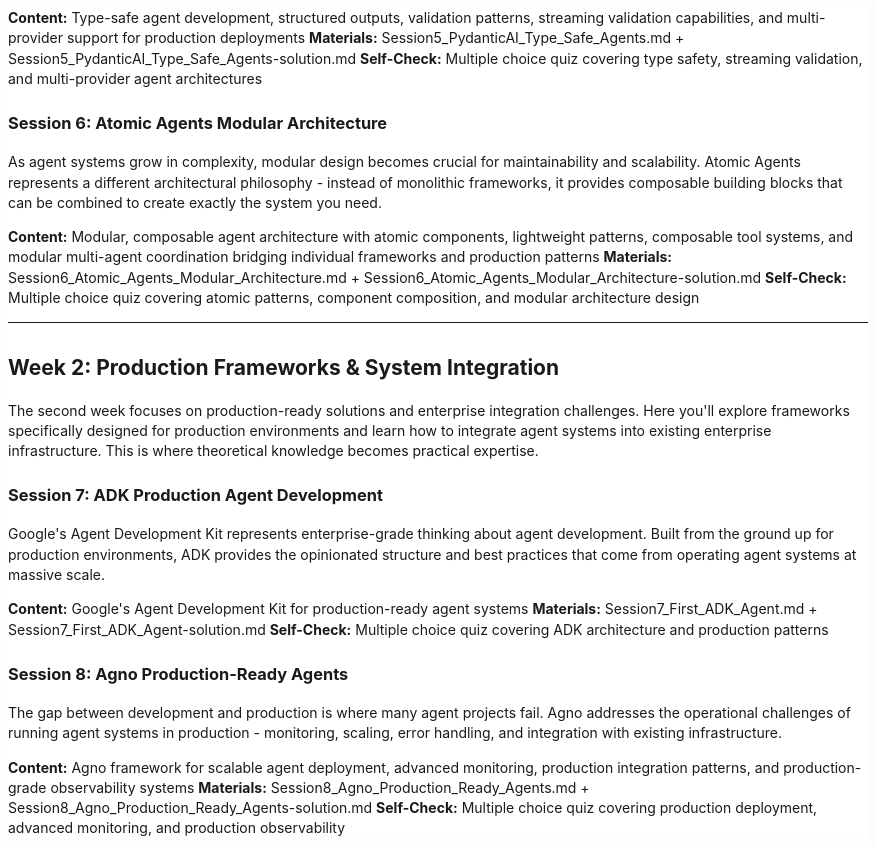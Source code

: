 **Content:** Type-safe agent development, structured outputs, validation patterns, streaming validation capabilities, and multi-provider support for production deployments
**Materials:** Session5_PydanticAI_Type_Safe_Agents.md + Session5_PydanticAI_Type_Safe_Agents-solution.md
**Self-Check:** Multiple choice quiz covering type safety, streaming validation, and multi-provider agent architectures

### **Session 6: Atomic Agents Modular Architecture**

As agent systems grow in complexity, modular design becomes crucial for maintainability and scalability. Atomic Agents represents a different architectural philosophy - instead of monolithic frameworks, it provides composable building blocks that can be combined to create exactly the system you need.

**Content:** Modular, composable agent architecture with atomic components, lightweight patterns, composable tool systems, and modular multi-agent coordination bridging individual frameworks and production patterns
**Materials:** Session6_Atomic_Agents_Modular_Architecture.md + Session6_Atomic_Agents_Modular_Architecture-solution.md
**Self-Check:** Multiple choice quiz covering atomic patterns, component composition, and modular architecture design

---

## **Week 2: Production Frameworks & System Integration**

The second week focuses on production-ready solutions and enterprise integration challenges. Here you'll explore frameworks specifically designed for production environments and learn how to integrate agent systems into existing enterprise infrastructure. This is where theoretical knowledge becomes practical expertise.

### **Session 7: ADK Production Agent Development**

Google's Agent Development Kit represents enterprise-grade thinking about agent development. Built from the ground up for production environments, ADK provides the opinionated structure and best practices that come from operating agent systems at massive scale.

**Content:** Google's Agent Development Kit for production-ready agent systems
**Materials:** Session7_First_ADK_Agent.md + Session7_First_ADK_Agent-solution.md
**Self-Check:** Multiple choice quiz covering ADK architecture and production patterns

### **Session 8: Agno Production-Ready Agents**

The gap between development and production is where many agent projects fail. Agno addresses the operational challenges of running agent systems in production - monitoring, scaling, error handling, and integration with existing infrastructure.

**Content:** Agno framework for scalable agent deployment, advanced monitoring, production integration patterns, and production-grade observability systems
**Materials:** Session8_Agno_Production_Ready_Agents.md + Session8_Agno_Production_Ready_Agents-solution.md
**Self-Check:** Multiple choice quiz covering production deployment, advanced monitoring, and production observability
